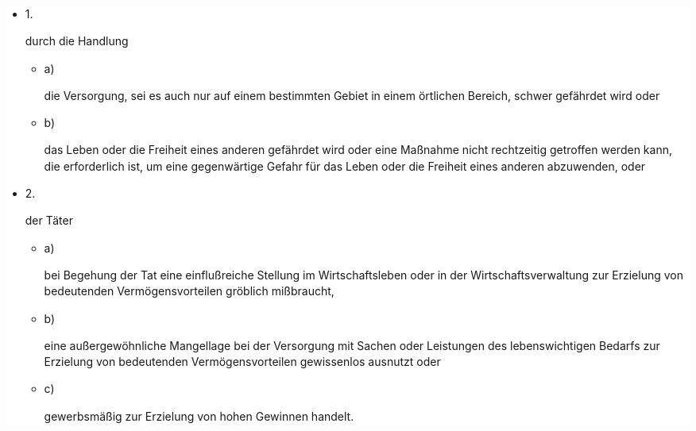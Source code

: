   - 1\.
    
    <div style="">
    
    durch die Handlung
    
      - a)
        
        <div style="">
        
        die Versorgung, sei es auch nur auf einem bestimmten Gebiet in
        einem örtlichen Bereich, schwer gefährdet wird oder
        
        </div>
    
      - b)
        
        <div style="">
        
        das Leben oder die Freiheit eines anderen gefährdet wird oder
        eine Maßnahme nicht rechtzeitig getroffen werden kann, die
        erforderlich ist, um eine gegenwärtige Gefahr für das Leben oder
        die Freiheit eines anderen abzuwenden, oder
        
        </div>
    
    </div>

  - 2\.
    
    <div style="">
    
    der Täter
    
      - a)
        
        <div style="">
        
        bei Begehung der Tat eine einflußreiche Stellung im
        Wirtschaftsleben oder in der Wirtschaftsverwaltung zur Erzielung
        von bedeutenden Vermögensvorteilen gröblich mißbraucht,
        
        </div>
    
      - b)
        
        <div style="">
        
        eine außergewöhnliche Mangellage bei der Versorgung mit Sachen
        oder Leistungen des lebenswichtigen Bedarfs zur Erzielung von
        bedeutenden Vermögensvorteilen gewissenlos ausnutzt oder
        
        </div>
    
      - c)
        
        <div style="">
        
        gewerbsmäßig zur Erzielung von hohen Gewinnen handelt.
        
        </div>
    
    </div>
